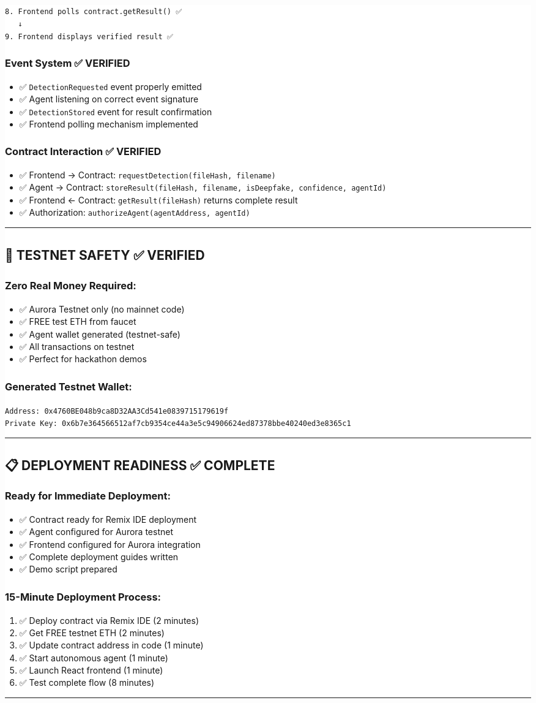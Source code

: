 ```
8. Frontend polls contract.getResult() ✅
   ↓
9. Frontend displays verified result ✅
```

### **Event System** ✅ VERIFIED
- ✅ `DetectionRequested` event properly emitted
- ✅ Agent listening on correct event signature
- ✅ `DetectionStored` event for result confirmation
- ✅ Frontend polling mechanism implemented

### **Contract Interaction** ✅ VERIFIED
- ✅ Frontend → Contract: `requestDetection(fileHash, filename)`
- ✅ Agent → Contract: `storeResult(fileHash, filename, isDeepfake, confidence, agentId)`
- ✅ Frontend ← Contract: `getResult(fileHash)` returns complete result
- ✅ Authorization: `authorizeAgent(agentAddress, agentId)`

---

## 🧪 **TESTNET SAFETY** ✅ VERIFIED

### **Zero Real Money Required**:
- ✅ Aurora Testnet only (no mainnet code)
- ✅ FREE test ETH from faucet
- ✅ Agent wallet generated (testnet-safe)
- ✅ All transactions on testnet
- ✅ Perfect for hackathon demos

### **Generated Testnet Wallet**:
```
Address: 0x4760BE048b9ca8D32AA3Cd541e0839715179619f
Private Key: 0x6b7e364566512af7cb9354ce44a3e5c94906624ed87378bbe40240ed3e8365c1
```

---

## 📋 **DEPLOYMENT READINESS** ✅ COMPLETE

### **Ready for Immediate Deployment**:
- ✅ Contract ready for Remix IDE deployment
- ✅ Agent configured for Aurora testnet
- ✅ Frontend configured for Aurora integration
- ✅ Complete deployment guides written
- ✅ Demo script prepared

### **15-Minute Deployment Process**:
1. ✅ Deploy contract via Remix IDE (2 minutes)
2. ✅ Get FREE testnet ETH (2 minutes)  
3. ✅ Update contract address in code (1 minute)
4. ✅ Start autonomous agent (1 minute)
5. ✅ Launch React frontend (1 minute)
6. ✅ Test complete flow (8 minutes)

---